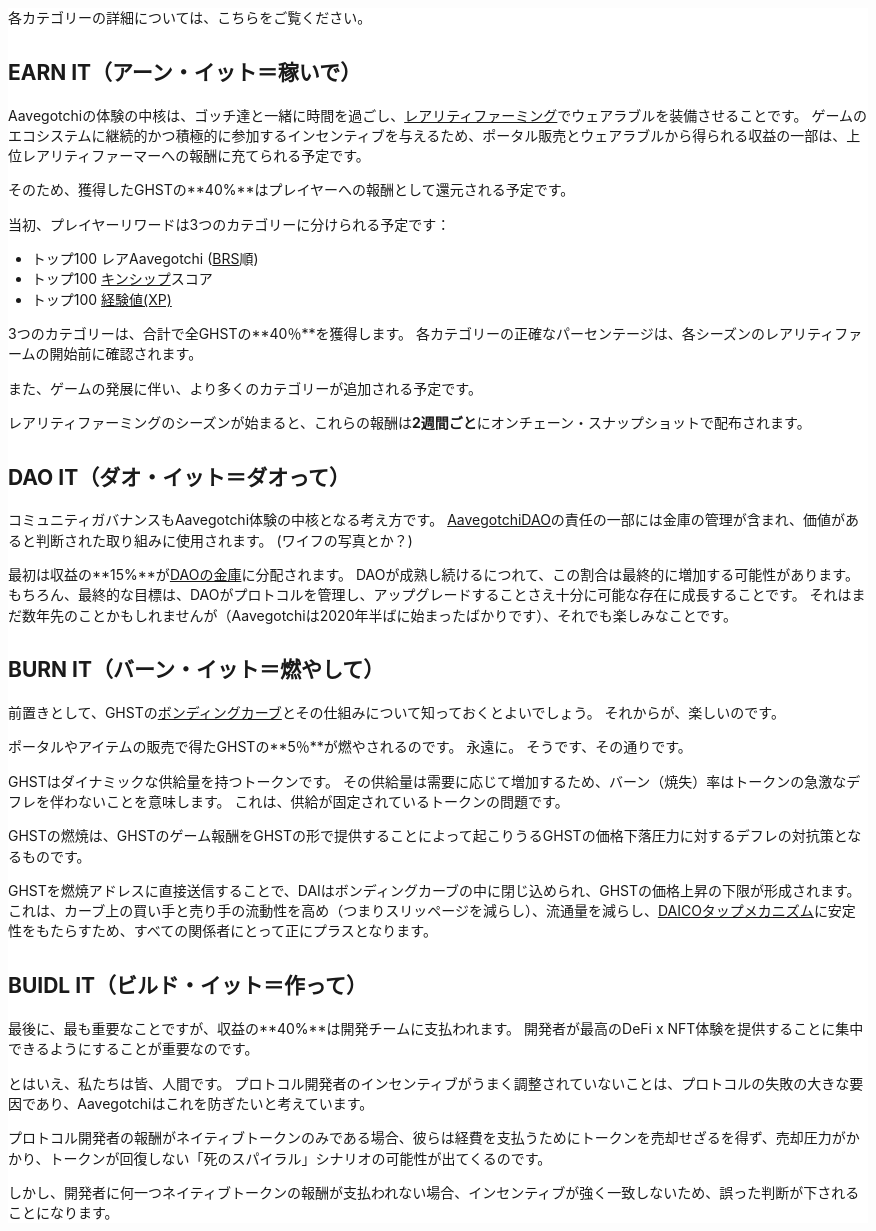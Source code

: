 各カテゴリーの詳細については、こちらをご覧ください。

## EARN IT（アーン・イット＝稼いで）

Aavegotchiの体験の中核は、ゴッチ達と一緒に時間を過ごし、[レアリティファーミング](/rarity-farming)でウェアラブルを装備させることです。 ゲームのエコシステムに継続的かつ積極的に参加するインセンティブを与えるため、ポータル販売とウェアラブルから得られる収益の一部は、上位レアリティファーマーへの報酬に充てられる予定です。

そのため、獲得したGHSTの**40%**はプレイヤーへの報酬として還元される予定です。

当初、プレイヤーリワードは3つのカテゴリーに分けられる予定です：

* トップ100 レアAavegotchi ([BRS](/rarity-farming#base-rarity-score)順)
* トップ100 [キンシップ](/kinship)スコア
* トップ100 [経験値(XP)](/traits#experience)

3つのカテゴリーは、合計で全GHSTの**40％**を獲得します。 各カテゴリーの正確なパーセンテージは、各シーズンのレアリティファームの開始前に確認されます。

また、ゲームの発展に伴い、より多くのカテゴリーが追加される予定です。

レアリティファーミングのシーズンが始まると、これらの報酬は**2週間ごと**にオンチェーン・スナップショットで配布されます。


## DAO IT（ダオ・イット＝ダオって）

コミュニティガバナンスもAavegotchi体験の中核となる考え方です。 [AavegotchiDAO](/dao)の責任の一部には金庫の管理が含まれ、価値があると判断された取り組みに使用されます。 (ワイフの写真とか？)

最初は収益の**15%**が[DAOの金庫](https://aavegotchi.com/treasury)に分配されます。 DAOが成熟し続けるにつれて、この割合は最終的に増加する可能性があります。 もちろん、最終的な目標は、DAOがプロトコルを管理し、アップグレードすることさえ十分に可能な存在に成長することです。 それはまだ数年先のことかもしれませんが（Aavegotchiは2020年半ばに始まったばかりです）、それでも楽しみなことです。


## BURN IT（バーン・イット＝燃やして）

前置きとして、GHSTの[ボンディングカーブ](/curve)とその仕組みについて知っておくとよいでしょう。 それからが、楽しいのです。

ポータルやアイテムの販売で得たGHSTの**5％**が燃やされるのです。 永遠に。 そうです、その通りです。

GHSTはダイナミックな供給量を持つトークンです。 その供給量は需要に応じて増加するため、バーン（焼失）率はトークンの急激なデフレを伴わないことを意味します。 これは、供給が固定されているトークンの問題です。

GHSTの燃焼は、GHSTのゲーム報酬をGHSTの形で提供することによって起こりうるGHSTの価格下落圧力に対するデフレの対抗策となるものです。

GHSTを燃焼アドレスに直接送信することで、DAIはボンディングカーブの中に閉じ込められ、GHSTの価格上昇の下限が形成されます。 これは、カーブ上の買い手と売り手の流動性を高め（つまりスリッページを減らし）、流通量を減らし、[DAICOタップメカニズム](/curve#aavegotchi-daico)に安定性をもたらすため、すべての関係者にとって正にプラスとなります。


## BUIDL IT（ビルド・イット＝作って）

最後に、最も重要なことですが、収益の**40%**は開発チームに支払われます。 開発者が最高のDeFi x NFT体験を提供することに集中できるようにすることが重要なのです。

とはいえ、私たちは皆、人間です。 プロトコル開発者のインセンティブがうまく調整されていないことは、プロトコルの失敗の大きな要因であり、Aavegotchiはこれを防ぎたいと考えています。

プロトコル開発者の報酬がネイティブトークンのみである場合、彼らは経費を支払うためにトークンを売却せざるを得ず、売却圧力がかかり、トークンが回復しない「死のスパイラル」シナリオの可能性が出てくるのです。

しかし、開発者に何一つネイティブトークンの報酬が支払われない場合、インセンティブが強く一致しないため、誤った判断が下されることになります。
